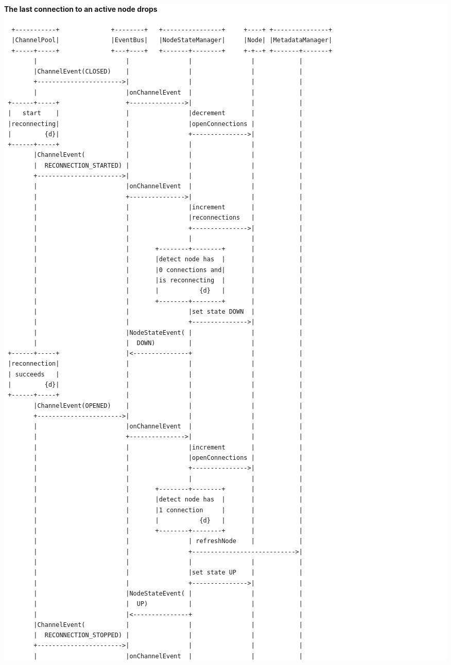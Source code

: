 #### The last connection to an active node drops

```ditaa
  +-----------+              +--------+   +----------------+     +----+ +---------------+
  |ChannelPool|              |EventBus|   |NodeStateManager|     |Node| |MetadataManager|
  +-----+-----+              +---+----+   +-------+--------+     +-+--+ +-------+-------+
        |                        |                |                |            |
        |ChannelEvent(CLOSED)    |                |                |            |
        +----------------------->|                |                |            |
        |                        |onChannelEvent  |                |            |
 +------+-----+                  +--------------->|                |            |
 |   start    |                  |                |decrement       |            |
 |reconnecting|                  |                |openConnections |            |
 |         {d}|                  |                +--------------->|            |
 +------+-----+                  |                |                |            |
        |ChannelEvent(           |                |                |            |
        |  RECONNECTION_STARTED) |                |                |            |
        +----------------------->|                |                |            |
        |                        |onChannelEvent  |                |            |
        |                        +--------------->|                |            |
        |                        |                |increment       |            |
        |                        |                |reconnections   |            |
        |                        |                +--------------->|            |
        |                        |                |                |            |
        |                        |       +--------+--------+       |            |
        |                        |       |detect node has  |       |            |
        |                        |       |0 connections and|       |            |
        |                        |       |is reconnecting  |       |            |
        |                        |       |           {d}   |       |            |
        |                        |       +--------+--------+       |            |
        |                        |                |set state DOWN  |            |
        |                        |                +--------------->|            |
        |                        |NodeStateEvent( |                |            |
        |                        |  DOWN)         |                |            |
 +------+-----+                  |<---------------+                |            |
 |reconnection|                  |                |                |            |
 | succeeds   |                  |                |                |            |
 |         {d}|                  |                |                |            |
 +------+-----+                  |                |                |            |
        |ChannelEvent(OPENED)    |                |                |            |
        +----------------------->|                |                |            |
        |                        |onChannelEvent  |                |            |
        |                        +--------------->|                |            |
        |                        |                |increment       |            |
        |                        |                |openConnections |            |
        |                        |                +--------------->|            |
        |                        |                |                |            |
        |                        |       +--------+--------+       |            |
        |                        |       |detect node has  |       |            |
        |                        |       |1 connection     |       |            |
        |                        |       |           {d}   |       |            |
        |                        |       +--------+--------+       |            |
        |                        |                | refreshNode    |            |
        |                        |                +---------------------------->|
        |                        |                |                |            |
        |                        |                |set state UP    |            |
        |                        |                +--------------->|            |
        |                        |NodeStateEvent( |                |            |
        |                        |  UP)           |                |            |
        |                        |<---------------+                |            |
        |ChannelEvent(           |                |                |            |
        |  RECONNECTION_STOPPED) |                |                |            |
        +----------------------->|                |                |            |
        |                        |onChannelEvent  |                |            |
```